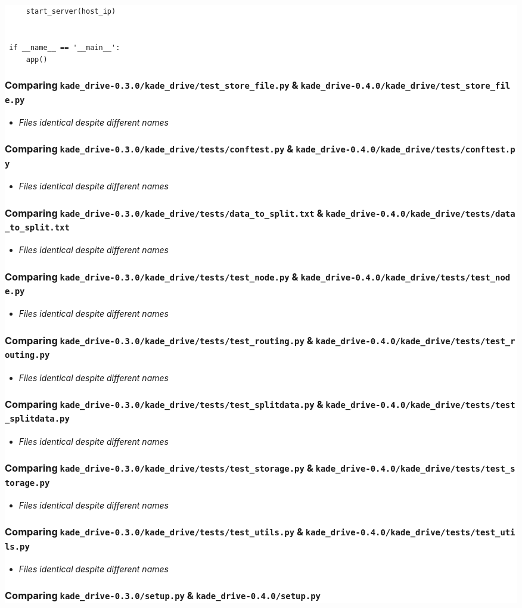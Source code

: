 ```diff
     start_server(host_ip)
 
 
 if __name__ == '__main__':
     app()
```

### Comparing `kade_drive-0.3.0/kade_drive/test_store_file.py` & `kade_drive-0.4.0/kade_drive/test_store_file.py`

 * *Files identical despite different names*

### Comparing `kade_drive-0.3.0/kade_drive/tests/conftest.py` & `kade_drive-0.4.0/kade_drive/tests/conftest.py`

 * *Files identical despite different names*

### Comparing `kade_drive-0.3.0/kade_drive/tests/data_to_split.txt` & `kade_drive-0.4.0/kade_drive/tests/data_to_split.txt`

 * *Files identical despite different names*

### Comparing `kade_drive-0.3.0/kade_drive/tests/test_node.py` & `kade_drive-0.4.0/kade_drive/tests/test_node.py`

 * *Files identical despite different names*

### Comparing `kade_drive-0.3.0/kade_drive/tests/test_routing.py` & `kade_drive-0.4.0/kade_drive/tests/test_routing.py`

 * *Files identical despite different names*

### Comparing `kade_drive-0.3.0/kade_drive/tests/test_splitdata.py` & `kade_drive-0.4.0/kade_drive/tests/test_splitdata.py`

 * *Files identical despite different names*

### Comparing `kade_drive-0.3.0/kade_drive/tests/test_storage.py` & `kade_drive-0.4.0/kade_drive/tests/test_storage.py`

 * *Files identical despite different names*

### Comparing `kade_drive-0.3.0/kade_drive/tests/test_utils.py` & `kade_drive-0.4.0/kade_drive/tests/test_utils.py`

 * *Files identical despite different names*

### Comparing `kade_drive-0.3.0/setup.py` & `kade_drive-0.4.0/setup.py`
